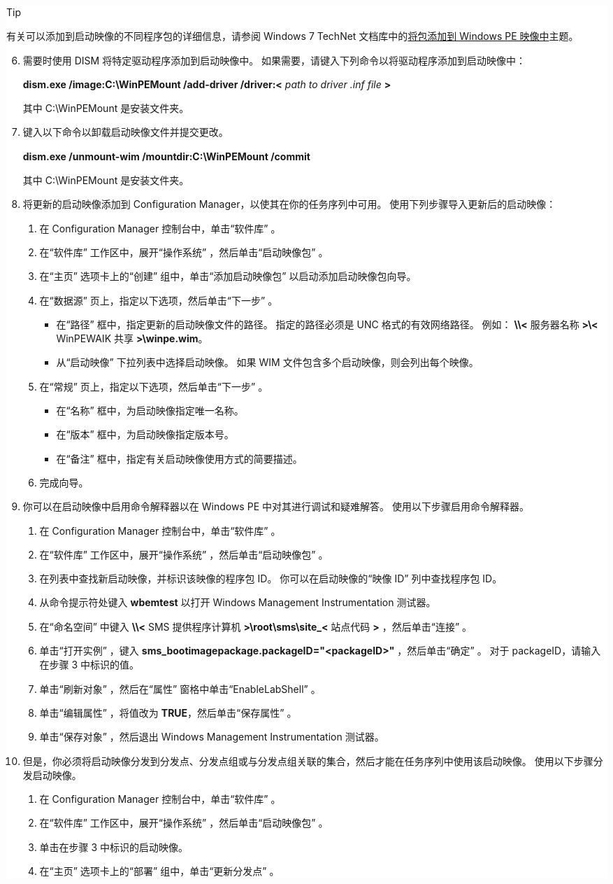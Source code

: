    > [!TIP]
   >  有关可以添加到启动映像的不同程序包的详细信息，请参阅 Windows 7 TechNet 文档库中的[将包添加到 Windows PE 映像中](https://technet.microsoft.com/library/dd799312\(v=WS.10\).aspx)主题。  

6. 需要时使用 DISM 将特定驱动程序添加到启动映像中。 如果需要，请键入下列命令以将驱动程序添加到启动映像中：  

    **dism.exe /image:C:\WinPEMount /add-driver /driver:&lt;** *path to driver .inf file* **>**  

    其中 C:\WinPEMount 是安装文件夹。  

7. 键入以下命令以卸载启动映像文件并提交更改。  

    **dism.exe /unmount-wim /mountdir:C:\WinPEMount /commit**  

    其中 C:\WinPEMount 是安装文件夹。  

8. 将更新的启动映像添加到 Configuration Manager，以使其在你的任务序列中可用。 使用下列步骤导入更新后的启动映像：  

   1. 在 Configuration Manager 控制台中，单击“软件库”  。  

   2. 在“软件库”  工作区中，展开“操作系统”  ，然后单击“启动映像包”  。  

   3. 在“主页”  选项卡上的“创建”  组中，单击“添加启动映像包”  以启动添加启动映像包向导。  

   4. 在“数据源”  页上，指定以下选项，然后单击“下一步”  。  

      - 在“路径”  框中，指定更新的启动映像文件的路径。 指定的路径必须是 UNC 格式的有效网络路径。 例如： **\\\\<** 服务器名称 **>\\<** WinPEWAIK 共享 **>\winpe.wim**。  

      - 从“启动映像”  下拉列表中选择启动映像。 如果 WIM 文件包含多个启动映像，则会列出每个映像。  

   5. 在“常规”  页上，指定以下选项，然后单击“下一步”  。  

      -   在“名称”  框中，为启动映像指定唯一名称。  

      -   在“版本”  框中，为启动映像指定版本号。  

      -   在“备注”  框中，指定有关启动映像使用方式的简要描述。  

   6. 完成向导。  

9. 你可以在启动映像中启用命令解释器以在 Windows PE 中对其进行调试和疑难解答。 使用以下步骤启用命令解释器。  

   1. 在 Configuration Manager 控制台中，单击“软件库”  。  

   2. 在“软件库”  工作区中，展开“操作系统”  ，然后单击“启动映像包”  。  

   3. 在列表中查找新启动映像，并标识该映像的程序包 ID。 你可以在启动映像的“映像 ID”  列中查找程序包 ID。  

   4. 从命令提示符处键入 **wbemtest** 以打开 Windows Management Instrumentation 测试器。  

   5. 在“命名空间”  中键入 **\\\\<** SMS 提供程序计算机 **>\root\sms\site_<** 站点代码 **>** ，然后单击“连接”  。  

   6. 单击“打开实例”  ，键入 **sms_bootimagepackage.packageID="<packageID\>"** ，然后单击“确定”  。 对于 packageID，请输入在步骤 3 中标识的值。  

   7. 单击“刷新对象”  ，然后在“属性”  窗格中单击“EnableLabShell”  。  

   8. 单击“编辑属性”  ，将值改为 **TRUE**，然后单击“保存属性”  。  

   9. 单击“保存对象”  ，然后退出 Windows Management Instrumentation 测试器。  

10. 但是，你必须将启动映像分发到分发点、分发点组或与分发点组关联的集合，然后才能在任务序列中使用该启动映像。 使用以下步骤分发启动映像。  

    1.  在 Configuration Manager 控制台中，单击“软件库”  。  

    2.  在“软件库”  工作区中，展开“操作系统”  ，然后单击“启动映像包”  。  

    3.  单击在步骤 3 中标识的启动映像。  

    4.  在“主页”  选项卡上的“部署”  组中，单击“更新分发点”  。  
